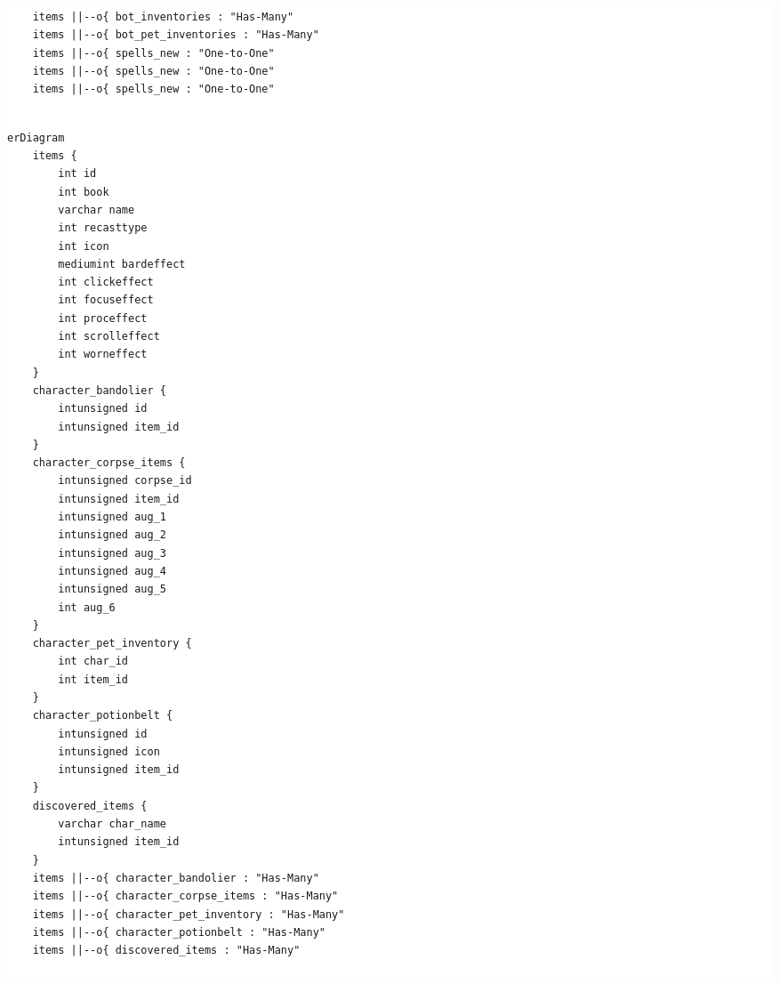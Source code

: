 ```mermaid
    items ||--o{ bot_inventories : "Has-Many"
    items ||--o{ bot_pet_inventories : "Has-Many"
    items ||--o{ spells_new : "One-to-One"
    items ||--o{ spells_new : "One-to-One"
    items ||--o{ spells_new : "One-to-One"


```

```mermaid
erDiagram
    items {
        int id
        int book
        varchar name
        int recasttype
        int icon
        mediumint bardeffect
        int clickeffect
        int focuseffect
        int proceffect
        int scrolleffect
        int worneffect
    }
    character_bandolier {
        intunsigned id
        intunsigned item_id
    }
    character_corpse_items {
        intunsigned corpse_id
        intunsigned item_id
        intunsigned aug_1
        intunsigned aug_2
        intunsigned aug_3
        intunsigned aug_4
        intunsigned aug_5
        int aug_6
    }
    character_pet_inventory {
        int char_id
        int item_id
    }
    character_potionbelt {
        intunsigned id
        intunsigned icon
        intunsigned item_id
    }
    discovered_items {
        varchar char_name
        intunsigned item_id
    }
    items ||--o{ character_bandolier : "Has-Many"
    items ||--o{ character_corpse_items : "Has-Many"
    items ||--o{ character_pet_inventory : "Has-Many"
    items ||--o{ character_potionbelt : "Has-Many"
    items ||--o{ discovered_items : "Has-Many"


```
